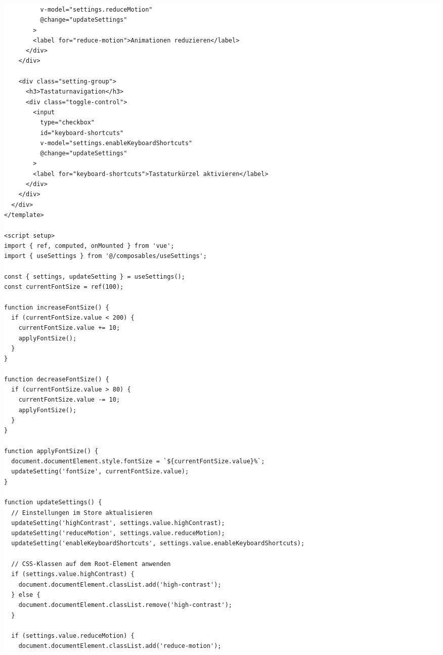 ```vue
          v-model="settings.reduceMotion"
          @change="updateSettings"
        >
        <label for="reduce-motion">Animationen reduzieren</label>
      </div>
    </div>
    
    <div class="setting-group">
      <h3>Tastaturnavigation</h3>
      <div class="toggle-control">
        <input 
          type="checkbox" 
          id="keyboard-shortcuts" 
          v-model="settings.enableKeyboardShortcuts"
          @change="updateSettings"
        >
        <label for="keyboard-shortcuts">Tastaturkürzel aktivieren</label>
      </div>
    </div>
  </div>
</template>

<script setup>
import { ref, computed, onMounted } from 'vue';
import { useSettings } from '@/composables/useSettings';

const { settings, updateSetting } = useSettings();
const currentFontSize = ref(100);

function increaseFontSize() {
  if (currentFontSize.value < 200) {
    currentFontSize.value += 10;
    applyFontSize();
  }
}

function decreaseFontSize() {
  if (currentFontSize.value > 80) {
    currentFontSize.value -= 10;
    applyFontSize();
  }
}

function applyFontSize() {
  document.documentElement.style.fontSize = `${currentFontSize.value}%`;
  updateSetting('fontSize', currentFontSize.value);
}

function updateSettings() {
  // Einstellungen im Store aktualisieren
  updateSetting('highContrast', settings.value.highContrast);
  updateSetting('reduceMotion', settings.value.reduceMotion);
  updateSetting('enableKeyboardShortcuts', settings.value.enableKeyboardShortcuts);
  
  // CSS-Klassen auf dem Root-Element anwenden
  if (settings.value.highContrast) {
    document.documentElement.classList.add('high-contrast');
  } else {
    document.documentElement.classList.remove('high-contrast');
  }
  
  if (settings.value.reduceMotion) {
    document.documentElement.classList.add('reduce-motion');
```